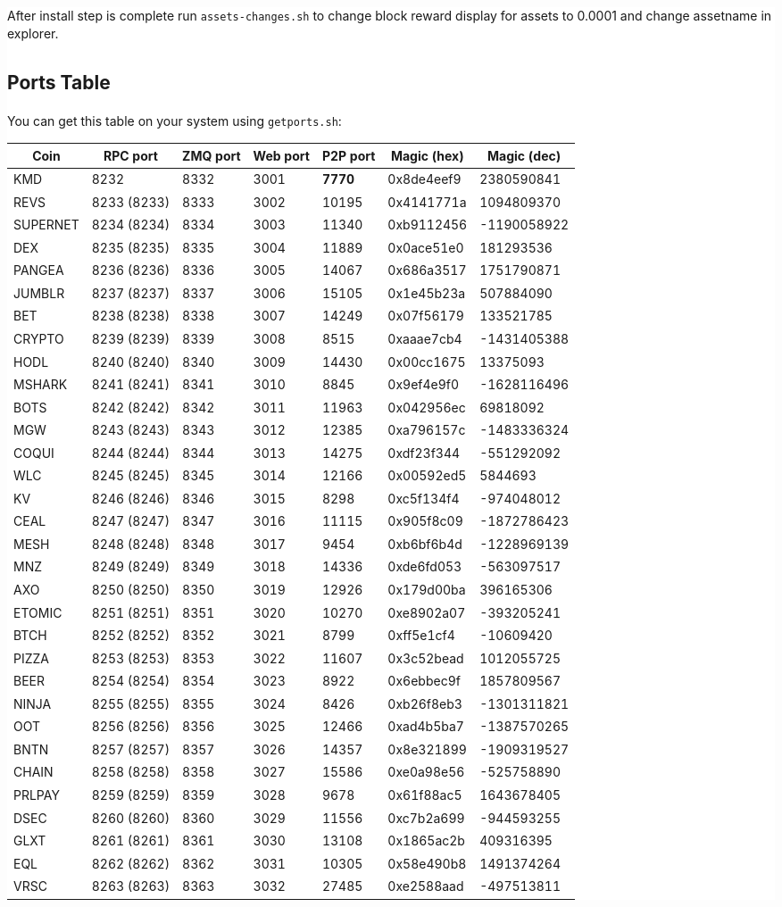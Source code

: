 After install step is complete run `assets-changes.sh` to change block reward display
for assets to 0.0001 and change assetname in explorer.

## Ports Table

You can get this table on your system using `getports.sh`:

| Coin  | RPC port | ZMQ port | Web port | P2P port | Magic (hex) | Magic (dec) 
| ------------- | ------------- | ------------- | ------------- | ------------- | ------------- |------------- |
| KMD | 8232 | 8332 | 3001 | **7770** | 0x8de4eef9 |  2380590841|
| REVS | 8233 (8233) | 8333 | 3002 | 10195 | 0x4141771a | 1094809370 |
| SUPERNET | 8234 (8234) | 8334 | 3003 | 11340 | 0xb9112456 | -1190058922 |
| DEX | 8235 (8235) | 8335 | 3004 | 11889 | 0x0ace51e0 | 181293536 |
| PANGEA | 8236 (8236) | 8336 | 3005 | 14067 | 0x686a3517 | 1751790871 |
| JUMBLR | 8237 (8237) | 8337 | 3006 | 15105 | 0x1e45b23a | 507884090 |
| BET | 8238 (8238) | 8338 | 3007 | 14249 | 0x07f56179 | 133521785 |
| CRYPTO | 8239 (8239) | 8339 | 3008 | 8515 | 0xaaae7cb4 | -1431405388 |
| HODL | 8240 (8240) | 8340 | 3009 | 14430 | 0x00cc1675 | 13375093 |
| MSHARK | 8241 (8241) | 8341 | 3010 | 8845 | 0x9ef4e9f0 | -1628116496 |
| BOTS | 8242 (8242) | 8342 | 3011 | 11963 | 0x042956ec | 69818092 |
| MGW | 8243 (8243) | 8343 | 3012 | 12385 | 0xa796157c | -1483336324 |
| COQUI | 8244 (8244) | 8344 | 3013 | 14275 | 0xdf23f344 | -551292092 |
| WLC | 8245 (8245) | 8345 | 3014 | 12166 | 0x00592ed5 | 5844693 |
| KV | 8246 (8246) | 8346 | 3015 | 8298 | 0xc5f134f4 | -974048012 |
| CEAL | 8247 (8247) | 8347 | 3016 | 11115 | 0x905f8c09 | -1872786423 |
| MESH | 8248 (8248) | 8348 | 3017 | 9454 | 0xb6bf6b4d | -1228969139 |
| MNZ | 8249 (8249) | 8349 | 3018 | 14336 | 0xde6fd053 | -563097517 |
| AXO | 8250 (8250) | 8350 | 3019 | 12926 | 0x179d00ba | 396165306 |
| ETOMIC | 8251 (8251) | 8351 | 3020 | 10270 | 0xe8902a07 | -393205241 |
| BTCH | 8252 (8252) | 8352 | 3021 | 8799 | 0xff5e1cf4 | -10609420 |
| PIZZA | 8253 (8253) | 8353 | 3022 | 11607 | 0x3c52bead | 1012055725 |
| BEER | 8254 (8254) | 8354 | 3023 | 8922 | 0x6ebbec9f | 1857809567 |
| NINJA | 8255 (8255) | 8355 | 3024 | 8426 | 0xb26f8eb3 | -1301311821 |
| OOT | 8256 (8256) | 8356 | 3025 | 12466 | 0xad4b5ba7 | -1387570265 |
| BNTN | 8257 (8257) | 8357 | 3026 | 14357 | 0x8e321899 | -1909319527 |
| CHAIN | 8258 (8258) | 8358 | 3027 | 15586 | 0xe0a98e56 | -525758890 |
| PRLPAY | 8259 (8259) | 8359 | 3028 | 9678 | 0x61f88ac5 | 1643678405 |
| DSEC | 8260 (8260) | 8360 | 3029 | 11556 | 0xc7b2a699 | -944593255 |
| GLXT | 8261 (8261) | 8361 | 3030 | 13108 | 0x1865ac2b | 409316395 |
| EQL | 8262 (8262) | 8362 | 3031 | 10305 | 0x58e490b8 | 1491374264 |
| VRSC | 8263 (8263) | 8363 | 3032 | 27485 | 0xe2588aad | -497513811 |